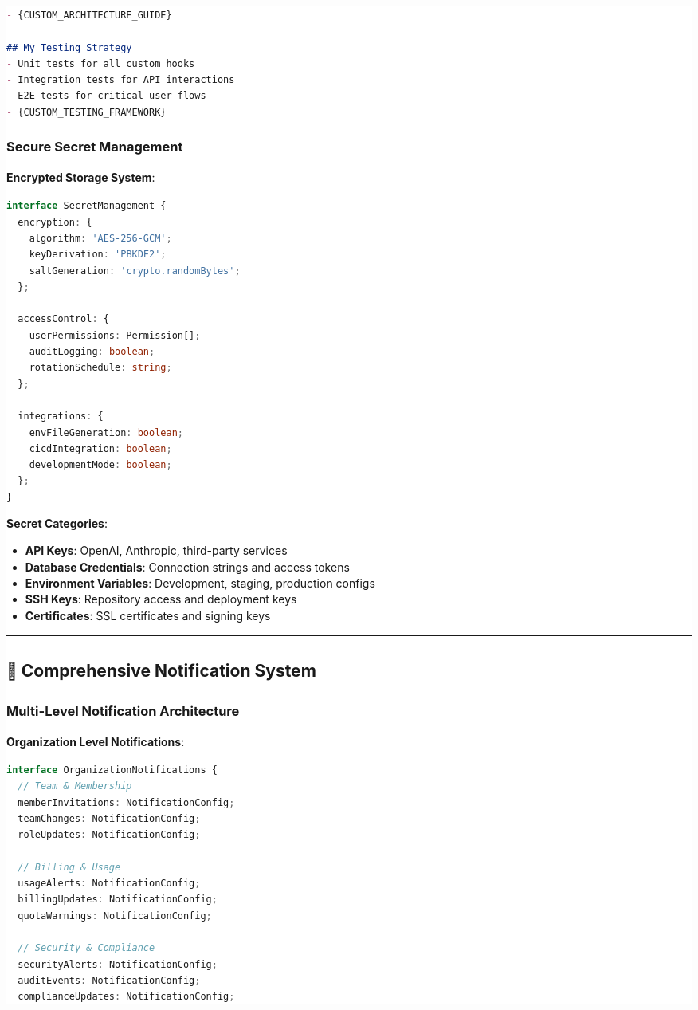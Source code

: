 ```markdown
- {CUSTOM_ARCHITECTURE_GUIDE}

## My Testing Strategy
- Unit tests for all custom hooks
- Integration tests for API interactions
- E2E tests for critical user flows
- {CUSTOM_TESTING_FRAMEWORK}
```

### **Secure Secret Management**

**Encrypted Storage System**:
```typescript
interface SecretManagement {
  encryption: {
    algorithm: 'AES-256-GCM';
    keyDerivation: 'PBKDF2';
    saltGeneration: 'crypto.randomBytes';
  };
  
  accessControl: {
    userPermissions: Permission[];
    auditLogging: boolean;
    rotationSchedule: string;
  };
  
  integrations: {
    envFileGeneration: boolean;
    cicdIntegration: boolean;
    developmentMode: boolean;
  };
}
```

**Secret Categories**:
- **API Keys**: OpenAI, Anthropic, third-party services
- **Database Credentials**: Connection strings and access tokens
- **Environment Variables**: Development, staging, production configs
- **SSH Keys**: Repository access and deployment keys
- **Certificates**: SSL certificates and signing keys

---

## 🔔 **Comprehensive Notification System**

### **Multi-Level Notification Architecture**

**Organization Level Notifications**:
```typescript
interface OrganizationNotifications {
  // Team & Membership
  memberInvitations: NotificationConfig;
  teamChanges: NotificationConfig;
  roleUpdates: NotificationConfig;
  
  // Billing & Usage
  usageAlerts: NotificationConfig;
  billingUpdates: NotificationConfig;
  quotaWarnings: NotificationConfig;
  
  // Security & Compliance
  securityAlerts: NotificationConfig;
  auditEvents: NotificationConfig;
  complianceUpdates: NotificationConfig;
```